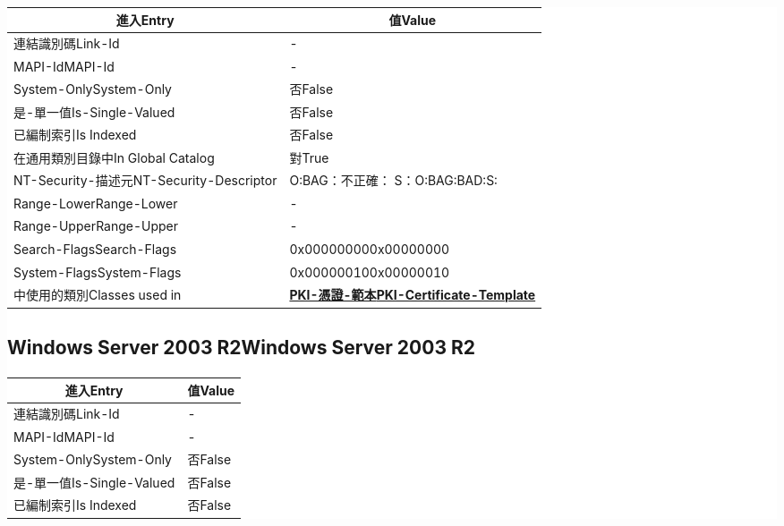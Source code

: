 

| <span data-ttu-id="74802-153">進入</span><span class="sxs-lookup"><span data-stu-id="74802-153">Entry</span></span> | <span data-ttu-id="74802-154">值</span><span class="sxs-lookup"><span data-stu-id="74802-154">Value</span></span> |
|------------------------|-------------------------------------------------------------------------|
| <span data-ttu-id="74802-155">連結識別碼</span><span class="sxs-lookup"><span data-stu-id="74802-155">Link-Id</span></span>                | \-                                                                      |
| <span data-ttu-id="74802-156">MAPI-Id</span><span class="sxs-lookup"><span data-stu-id="74802-156">MAPI-Id</span></span>                | \-                                                                      |
| <span data-ttu-id="74802-157">System-Only</span><span class="sxs-lookup"><span data-stu-id="74802-157">System-Only</span></span>            | <span data-ttu-id="74802-158">否</span><span class="sxs-lookup"><span data-stu-id="74802-158">False</span></span>                                                                   |
| <span data-ttu-id="74802-159">是-單一值</span><span class="sxs-lookup"><span data-stu-id="74802-159">Is-Single-Valued</span></span>       | <span data-ttu-id="74802-160">否</span><span class="sxs-lookup"><span data-stu-id="74802-160">False</span></span>                                                                   |
| <span data-ttu-id="74802-161">已編制索引</span><span class="sxs-lookup"><span data-stu-id="74802-161">Is Indexed</span></span>             | <span data-ttu-id="74802-162">否</span><span class="sxs-lookup"><span data-stu-id="74802-162">False</span></span>                                                                   |
| <span data-ttu-id="74802-163">在通用類別目錄中</span><span class="sxs-lookup"><span data-stu-id="74802-163">In Global Catalog</span></span>      | <span data-ttu-id="74802-164">對</span><span class="sxs-lookup"><span data-stu-id="74802-164">True</span></span>                                                                    |
| <span data-ttu-id="74802-165">NT-Security-描述元</span><span class="sxs-lookup"><span data-stu-id="74802-165">NT-Security-Descriptor</span></span> | <span data-ttu-id="74802-166">O:BAG：不正確： S：</span><span class="sxs-lookup"><span data-stu-id="74802-166">O:BAG:BAD:S:</span></span>                                                            |
| <span data-ttu-id="74802-167">Range-Lower</span><span class="sxs-lookup"><span data-stu-id="74802-167">Range-Lower</span></span>            | \-                                                                      |
| <span data-ttu-id="74802-168">Range-Upper</span><span class="sxs-lookup"><span data-stu-id="74802-168">Range-Upper</span></span>            | \-                                                                      |
| <span data-ttu-id="74802-169">Search-Flags</span><span class="sxs-lookup"><span data-stu-id="74802-169">Search-Flags</span></span>           | <span data-ttu-id="74802-170">0x00000000</span><span class="sxs-lookup"><span data-stu-id="74802-170">0x00000000</span></span>                                                              |
| <span data-ttu-id="74802-171">System-Flags</span><span class="sxs-lookup"><span data-stu-id="74802-171">System-Flags</span></span>           | <span data-ttu-id="74802-172">0x00000010</span><span class="sxs-lookup"><span data-stu-id="74802-172">0x00000010</span></span>                                                              |
| <span data-ttu-id="74802-173">中使用的類別</span><span class="sxs-lookup"><span data-stu-id="74802-173">Classes used in</span></span>        | [<span data-ttu-id="74802-174">**PKI-憑證-範本**</span><span class="sxs-lookup"><span data-stu-id="74802-174">**PKI-Certificate-Template**</span></span>](c-pkicertificatetemplate.md)<br/> |



## <a name="windows-server-2003-r2"></a><span data-ttu-id="74802-175">Windows Server 2003 R2</span><span class="sxs-lookup"><span data-stu-id="74802-175">Windows Server 2003 R2</span></span>



| <span data-ttu-id="74802-176">進入</span><span class="sxs-lookup"><span data-stu-id="74802-176">Entry</span></span> | <span data-ttu-id="74802-177">值</span><span class="sxs-lookup"><span data-stu-id="74802-177">Value</span></span> |
|------------------------|-------------------------------------------------------------------------|
| <span data-ttu-id="74802-178">連結識別碼</span><span class="sxs-lookup"><span data-stu-id="74802-178">Link-Id</span></span>                | \-                                                                      |
| <span data-ttu-id="74802-179">MAPI-Id</span><span class="sxs-lookup"><span data-stu-id="74802-179">MAPI-Id</span></span>                | \-                                                                      |
| <span data-ttu-id="74802-180">System-Only</span><span class="sxs-lookup"><span data-stu-id="74802-180">System-Only</span></span>            | <span data-ttu-id="74802-181">否</span><span class="sxs-lookup"><span data-stu-id="74802-181">False</span></span>                                                                   |
| <span data-ttu-id="74802-182">是-單一值</span><span class="sxs-lookup"><span data-stu-id="74802-182">Is-Single-Valued</span></span>       | <span data-ttu-id="74802-183">否</span><span class="sxs-lookup"><span data-stu-id="74802-183">False</span></span>                                                                   |
| <span data-ttu-id="74802-184">已編制索引</span><span class="sxs-lookup"><span data-stu-id="74802-184">Is Indexed</span></span>             | <span data-ttu-id="74802-185">否</span><span class="sxs-lookup"><span data-stu-id="74802-185">False</span></span>                                                                   |